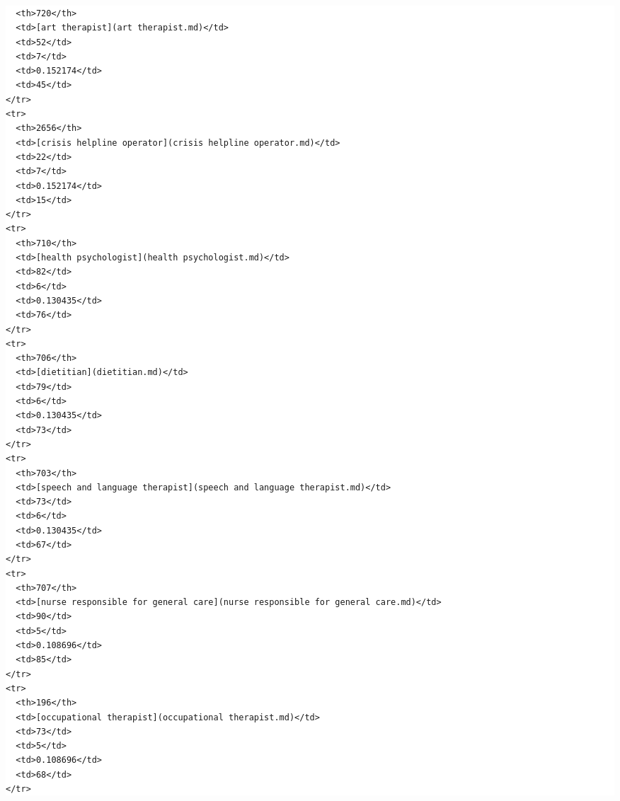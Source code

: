       <th>720</th>
      <td>[art therapist](art therapist.md)</td>
      <td>52</td>
      <td>7</td>
      <td>0.152174</td>
      <td>45</td>
    </tr>
    <tr>
      <th>2656</th>
      <td>[crisis helpline operator](crisis helpline operator.md)</td>
      <td>22</td>
      <td>7</td>
      <td>0.152174</td>
      <td>15</td>
    </tr>
    <tr>
      <th>710</th>
      <td>[health psychologist](health psychologist.md)</td>
      <td>82</td>
      <td>6</td>
      <td>0.130435</td>
      <td>76</td>
    </tr>
    <tr>
      <th>706</th>
      <td>[dietitian](dietitian.md)</td>
      <td>79</td>
      <td>6</td>
      <td>0.130435</td>
      <td>73</td>
    </tr>
    <tr>
      <th>703</th>
      <td>[speech and language therapist](speech and language therapist.md)</td>
      <td>73</td>
      <td>6</td>
      <td>0.130435</td>
      <td>67</td>
    </tr>
    <tr>
      <th>707</th>
      <td>[nurse responsible for general care](nurse responsible for general care.md)</td>
      <td>90</td>
      <td>5</td>
      <td>0.108696</td>
      <td>85</td>
    </tr>
    <tr>
      <th>196</th>
      <td>[occupational therapist](occupational therapist.md)</td>
      <td>73</td>
      <td>5</td>
      <td>0.108696</td>
      <td>68</td>
    </tr>
  </tbody>
</table>
